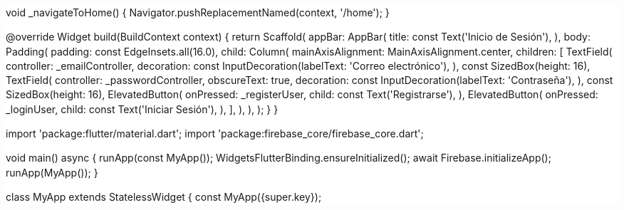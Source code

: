   void _navigateToHome() {
    Navigator.pushReplacementNamed(context, '/home');
  }

  @override
  Widget build(BuildContext context) {
    return Scaffold(
      appBar: AppBar(
        title: const Text('Inicio de Sesión'),
      ),
      body: Padding(
        padding: const EdgeInsets.all(16.0),
        child: Column(
          mainAxisAlignment: MainAxisAlignment.center,
          children: [
            TextField(
              controller: _emailController,
              decoration: const InputDecoration(labelText: 'Correo electrónico'),
            ),
            const SizedBox(height: 16),
            TextField(
              controller: _passwordController,
              obscureText: true,
              decoration: const InputDecoration(labelText: 'Contraseña'),
            ),
            const SizedBox(height: 16),
            ElevatedButton(
              onPressed: _registerUser,
              child: const Text('Registrarse'),
            ),
            ElevatedButton(
              onPressed: _loginUser,
              child: const Text('Iniciar Sesión'),
            ),
          ],
        ),
      ),
    );
  }
}

import 'package:flutter/material.dart';
import 'package:firebase_core/firebase_core.dart';

void main() async {
  runApp(const MyApp());
  WidgetsFlutterBinding.ensureInitialized();
  await Firebase.initializeApp();
  runApp(MyApp());
}

class MyApp extends StatelessWidget {
  const MyApp({super.key});
